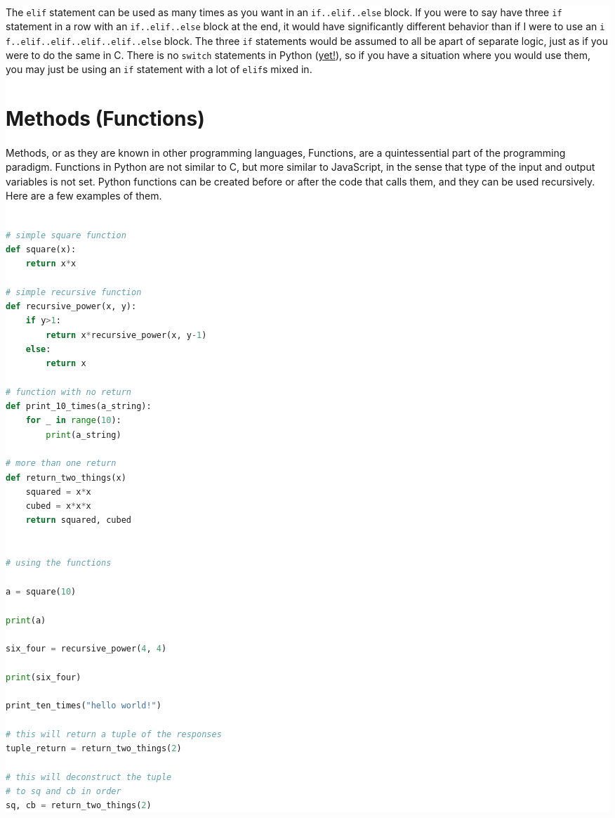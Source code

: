 The `elif` statement can be used as many times as you want in an `if..elif..else` block. If you were to say have three `if` statement in a row with an `if..elif..else` block at the end, it would have significantly different behavior than if I were to use an `if..elif..elif..elif..elif..else` block. The three `if` statements would be assumed to all be apart of separate logic, just as if you were to do the same in C. There is no `switch` statements in Python ([yet!](https://towardsdatascience.com/switch-case-statements-are-coming-to-python-d0caf7b2bfd3)), so if you have a situation where you would use them, you may just be using an `if` statement with a lot of `elif`s mixed in.

# Methods (Functions)

Methods, or as they are known in other programming languages, Functions, are a quintessential part of the programming paradigm. Functions in Python are not similar to C, but more similar to JavaScript, in the sense that type of the input and output variables is not set. Python functions can be created before or after the code that calls them, and they can be used recursively. Here are a few examples of them.

```python

# simple square function
def square(x):
    return x*x

# simple recursive function
def recursive_power(x, y):
    if y>1:
        return x*recursive_power(x, y-1)
    else:
        return x

# function with no return
def print_10_times(a_string):
    for _ in range(10):
        print(a_string)

# more than one return
def return_two_things(x)
    squared = x*x
    cubed = x*x*x
    return squared, cubed


# using the functions

a = square(10)

print(a)

six_four = recursive_power(4, 4)

print(six_four)

print_ten_times("hello world!")

# this will return a tuple of the responses
tuple_return = return_two_things(2)

# this will deconstruct the tuple
# to sq and cb in order
sq, cb = return_two_things(2)
```
